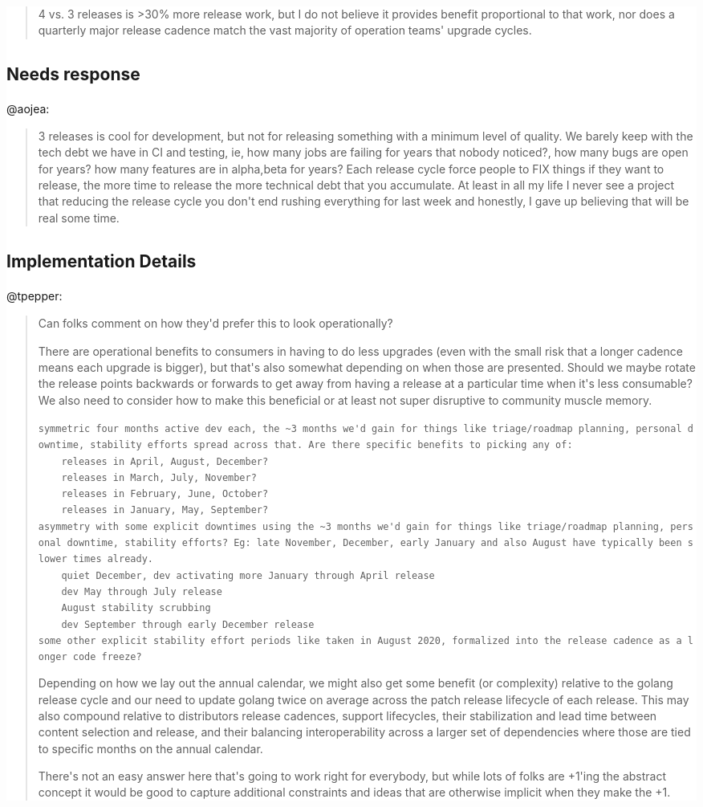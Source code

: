 >
> 4 vs. 3 releases is >30% more release work, but I do not believe it provides benefit proportional to that work, nor does a quarterly major release cadence match the vast majority of operation teams' upgrade cycles.

## Needs response

@aojea:

> 3 releases is cool for development, but not for releasing something with a minimum level of quality.
> We barely keep with the tech debt we have in CI and testing, ie, how many jobs are failing for years that nobody noticed?, how many bugs are open for years? how many features are in alpha,beta for years?
> Each release cycle force people to FIX things if they want to release, the more time to release the more technical debt that you accumulate.
> At least in all my life I never see a project that reducing the release cycle you don't end rushing everything for last week and honestly, I gave up believing that will be real some time.

## Implementation Details

@tpepper:

> Can folks comment on how they'd prefer this to look operationally?
>
> There are operational benefits to consumers in having to do less upgrades (even with the small risk that a longer cadence means each upgrade is bigger), but that's also somewhat depending on when those are presented. Should we maybe rotate the release points backwards or forwards to get away from having a release at a particular time when it's less consumable? We also need to consider how to make this beneficial or at least not super disruptive to community muscle memory.
>
>     symmetric four months active dev each, the ~3 months we'd gain for things like triage/roadmap planning, personal downtime, stability efforts spread across that. Are there specific benefits to picking any of:
>         releases in April, August, December?
>         releases in March, July, November?
>         releases in February, June, October?
>         releases in January, May, September?
>     asymmetry with some explicit downtimes using the ~3 months we'd gain for things like triage/roadmap planning, personal downtime, stability efforts? Eg: late November, December, early January and also August have typically been slower times already.
>         quiet December, dev activating more January through April release
>         dev May through July release
>         August stability scrubbing
>         dev September through early December release
>     some other explicit stability effort periods like taken in August 2020, formalized into the release cadence as a longer code freeze?
>
> Depending on how we lay out the annual calendar, we might also get some benefit (or complexity) relative to the golang release cycle and our need to update golang twice on average across the patch release lifecycle of each release. This may also compound relative to distributors release cadences, support lifecycles, their stabilization and lead time between content selection and release, and their balancing interoperability across a larger set of dependencies where those are tied to specific months on the annual calendar.
>
> There's not an easy answer here that's going to work right for everybody, but while lots of folks are +1'ing the abstract concept it would be good to capture additional constraints and ideas that are otherwise implicit when they make the +1.
